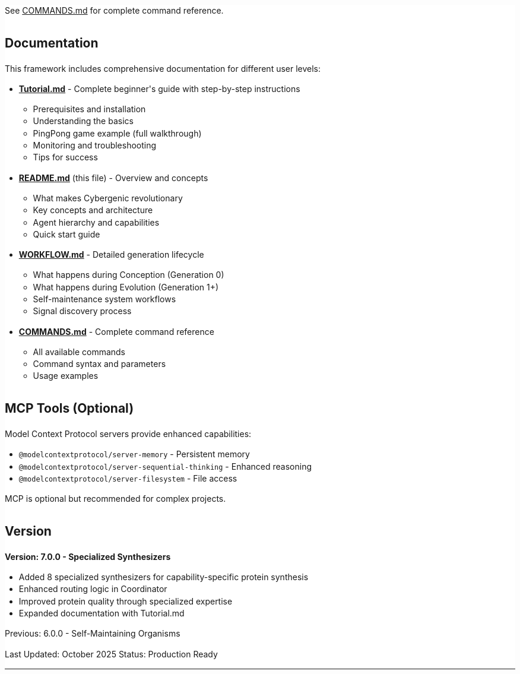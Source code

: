 See [COMMANDS.md](COMMANDS.md) for complete command reference.

## Documentation

This framework includes comprehensive documentation for different user levels:

- **[Tutorial.md](Tutorial.md)** - Complete beginner's guide with step-by-step instructions
  - Prerequisites and installation
  - Understanding the basics
  - PingPong game example (full walkthrough)
  - Monitoring and troubleshooting
  - Tips for success

- **[README.md](README.md)** (this file) - Overview and concepts
  - What makes Cybergenic revolutionary
  - Key concepts and architecture
  - Agent hierarchy and capabilities
  - Quick start guide

- **[WORKFLOW.md](WORKFLOW.md)** - Detailed generation lifecycle
  - What happens during Conception (Generation 0)
  - What happens during Evolution (Generation 1+)
  - Self-maintenance system workflows
  - Signal discovery process

- **[COMMANDS.md](COMMANDS.md)** - Complete command reference
  - All available commands
  - Command syntax and parameters
  - Usage examples

## MCP Tools (Optional)

Model Context Protocol servers provide enhanced capabilities:
- `@modelcontextprotocol/server-memory` - Persistent memory
- `@modelcontextprotocol/server-sequential-thinking` - Enhanced reasoning
- `@modelcontextprotocol/server-filesystem` - File access

MCP is optional but recommended for complex projects.

## Version

**Version: 7.0.0 - Specialized Synthesizers**
- Added 8 specialized synthesizers for capability-specific protein synthesis
- Enhanced routing logic in Coordinator
- Improved protein quality through specialized expertise
- Expanded documentation with Tutorial.md

Previous: 6.0.0 - Self-Maintaining Organisms

Last Updated: October 2025
Status: Production Ready

---
